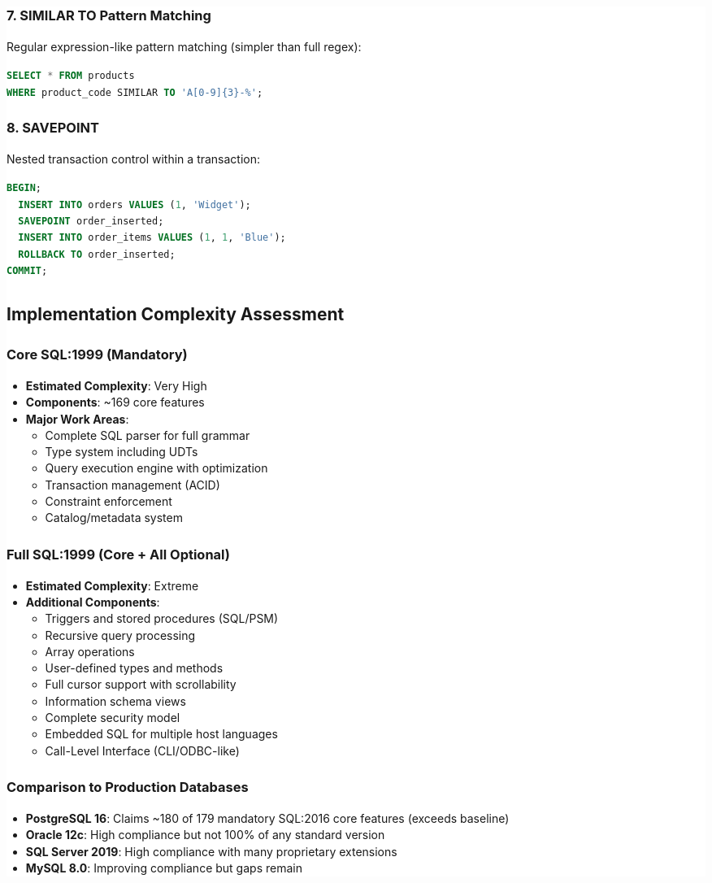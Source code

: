 ### 7. SIMILAR TO Pattern Matching
Regular expression-like pattern matching (simpler than full regex):
```sql
SELECT * FROM products
WHERE product_code SIMILAR TO 'A[0-9]{3}-%';
```

### 8. SAVEPOINT
Nested transaction control within a transaction:
```sql
BEGIN;
  INSERT INTO orders VALUES (1, 'Widget');
  SAVEPOINT order_inserted;
  INSERT INTO order_items VALUES (1, 1, 'Blue');
  ROLLBACK TO order_inserted;
COMMIT;
```

## Implementation Complexity Assessment

### Core SQL:1999 (Mandatory)
- **Estimated Complexity**: Very High
- **Components**: ~169 core features
- **Major Work Areas**:
  - Complete SQL parser for full grammar
  - Type system including UDTs
  - Query execution engine with optimization
  - Transaction management (ACID)
  - Constraint enforcement
  - Catalog/metadata system

### Full SQL:1999 (Core + All Optional)
- **Estimated Complexity**: Extreme
- **Additional Components**:
  - Triggers and stored procedures (SQL/PSM)
  - Recursive query processing
  - Array operations
  - User-defined types and methods
  - Full cursor support with scrollability
  - Information schema views
  - Complete security model
  - Embedded SQL for multiple host languages
  - Call-Level Interface (CLI/ODBC-like)

### Comparison to Production Databases
- **PostgreSQL 16**: Claims ~180 of 179 mandatory SQL:2016 core features (exceeds baseline)
- **Oracle 12c**: High compliance but not 100% of any standard version
- **SQL Server 2019**: High compliance with many proprietary extensions
- **MySQL 8.0**: Improving compliance but gaps remain
